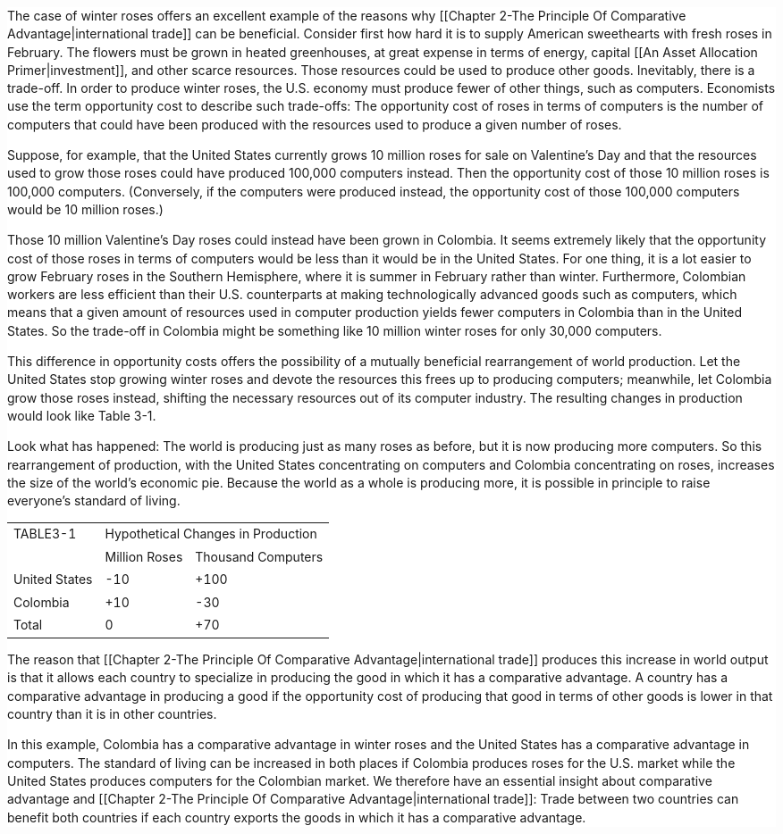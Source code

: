 The case of winter roses offers an excellent example of the reasons why [[Chapter 2-The Principle Of Comparative Advantage|international trade]] can be beneficial. Consider first how hard it is to supply American sweethearts with fresh roses in February. The flowers must be grown in heated greenhouses, at great expense in terms of energy, capital [[An Asset Allocation Primer|investment]], and other scarce resources. Those resources could be used to produce other goods. Inevitably, there is a trade-off. In order to produce winter roses, the U.S. economy must produce fewer of other things, such as computers. Economists use the term opportunity cost to describe such trade-offs: The opportunity cost of roses in terms of computers is the number of computers that could have been produced with the resources used to produce a given number of roses.  

Suppose, for example, that the United States currently grows 10 million roses for sale on Valentine’s Day and that the resources used to grow those roses could have produced 100,000 computers instead. Then the opportunity cost of those 10 million roses is 100,000 computers. (Conversely, if the computers were produced instead, the opportunity cost of those 100,000 computers would be 10 million roses.)  

Those 10 million Valentine’s Day roses could instead have been grown in Colombia. It seems extremely likely that the opportunity cost of those roses in terms of computers would be less than it would be in the United States. For one thing, it is a lot easier to grow February roses in the Southern Hemisphere, where it is summer in February rather than winter. Furthermore, Colombian workers are less efficient than their U.S. counterparts at making technologically advanced goods such as computers, which means that a given amount of resources used in computer production yields fewer computers in Colombia than in the United States. So the trade-off in Colombia might be something like 10 million winter roses for only 30,000 computers.  

This difference in opportunity costs offers the possibility of a mutually beneficial rearrangement of world production. Let the United States stop growing winter roses and devote the resources this frees up to producing computers; meanwhile, let ­Colombia grow those roses instead, shifting the necessary resources out of its computer industry. The resulting changes in production would look like Table 3-1.  

Look what has happened: The world is producing just as many roses as before, but it is now producing more computers. So this rearrangement of production, with the United States concentrating on computers and Colombia concentrating on roses, increases the size of the world’s economic pie. Because the world as a whole is producing more, it is possible in principle to raise everyone’s standard of living.  

<html><body><table><tr><td>TABLE3-1</td><td colspan="2">Hypothetical Changes in Production</td></tr><tr><td></td><td>Million Roses</td><td>Thousand Computers</td></tr><tr><td>United States</td><td>-10</td><td>+100</td></tr><tr><td>Colombia</td><td>+10</td><td>-30</td></tr><tr><td>Total</td><td>0</td><td>+70</td></tr></table></body></html>  

The reason that [[Chapter 2-The Principle Of Comparative Advantage|international trade]] produces this increase in world output is that it allows each country to specialize in producing the good in which it has a comparative advantage. A country has a comparative advantage in producing a good if the opportunity cost of producing that good in terms of other goods is lower in that country than it is in other countries.  

In this example, Colombia has a comparative advantage in winter roses and the United States has a comparative advantage in computers. The standard of living can be increased in both places if Colombia produces roses for the U.S. market while the United States produces computers for the Colombian market. We therefore have an essential insight about comparative advantage and [[Chapter 2-The Principle Of Comparative Advantage|international trade]]: Trade between two countries can benefit both countries if each country exports the goods in which it has a comparative advantage.  
